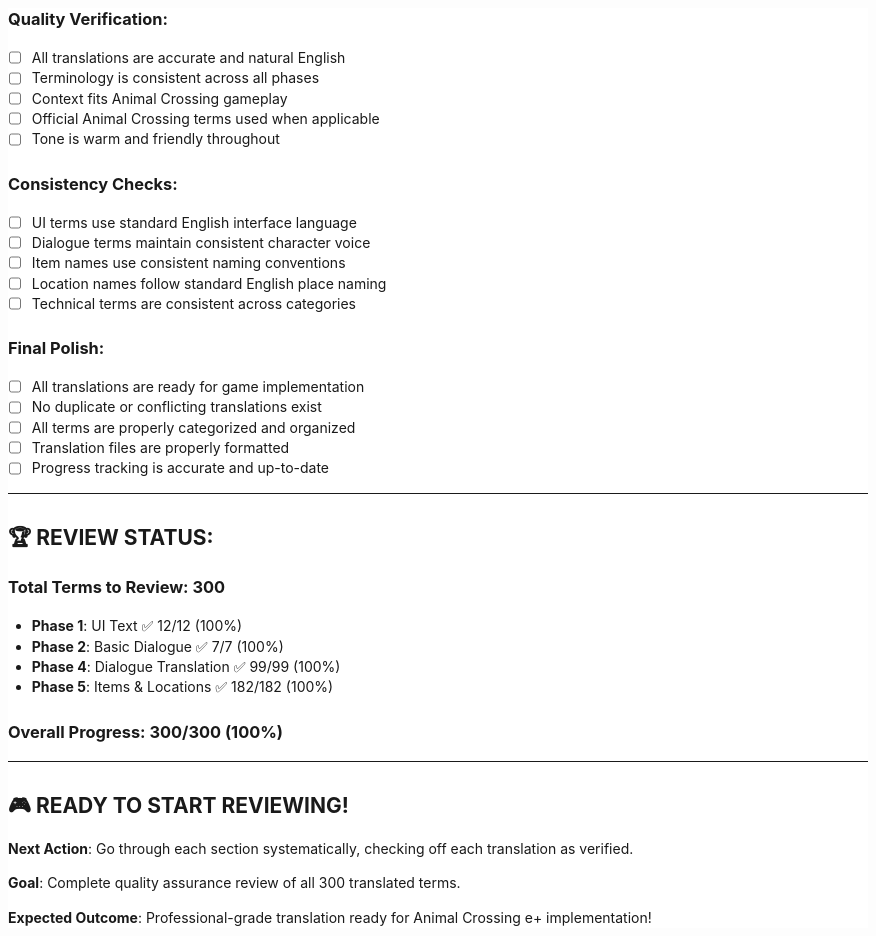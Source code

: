 ### **Quality Verification:**
- [ ] All translations are accurate and natural English
- [ ] Terminology is consistent across all phases
- [ ] Context fits Animal Crossing gameplay
- [ ] Official Animal Crossing terms used when applicable
- [ ] Tone is warm and friendly throughout

### **Consistency Checks:**
- [ ] UI terms use standard English interface language
- [ ] Dialogue terms maintain consistent character voice
- [ ] Item names use consistent naming conventions
- [ ] Location names follow standard English place naming
- [ ] Technical terms are consistent across categories

### **Final Polish:**
- [ ] All translations are ready for game implementation
- [ ] No duplicate or conflicting translations exist
- [ ] All terms are properly categorized and organized
- [ ] Translation files are properly formatted
- [ ] Progress tracking is accurate and up-to-date

---

## 🏆 **REVIEW STATUS:**

### **Total Terms to Review: 300**
- **Phase 1**: UI Text ✅ 12/12 (100%)
- **Phase 2**: Basic Dialogue ✅ 7/7 (100%)
- **Phase 4**: Dialogue Translation ✅ 99/99 (100%)
- **Phase 5**: Items & Locations ✅ 182/182 (100%)

### **Overall Progress: 300/300 (100%)**

---

## 🎮 **READY TO START REVIEWING!**

**Next Action**: Go through each section systematically, checking off each translation as verified.

**Goal**: Complete quality assurance review of all 300 translated terms.

**Expected Outcome**: Professional-grade translation ready for Animal Crossing e+ implementation!
